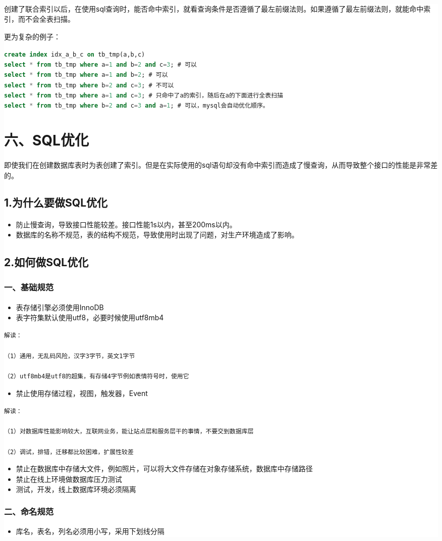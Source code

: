 创建了联合索引以后，在使用sql查询时，能否命中索引，就看查询条件是否遵循了最左前缀法则。如果遵循了最左前缀法则，就能命中索引，而不会全表扫描。

更为复杂的例子：

```sql
create index idx_a_b_c on tb_tmp(a,b,c)
select * from tb_tmp where a=1 and b=2 and c=3;	# 可以
select * from tb_tmp where a=1 and b=2;	# 可以
select * from tb_tmp where b=2 and c=3; # 不可以
select * from tb_tmp where a=1 and c=3; # 只命中了a的索引，随后在a的下面进行全表扫描
select * from tb_tmp where b=2 and c=3 and a=1;	# 可以，mysql会自动优化顺序。
```

# 六、SQL优化

即使我们在创建数据库表时为表创建了索引。但是在实际使用的sql语句却没有命中索引而造成了慢查询，从而导致整个接口的性能是非常差的。

## 1.为什么要做SQL优化

- 防止慢查询，导致接口性能较差。接口性能1s以内，甚至200ms以内。
- 数据库的名称不规范，表的结构不规范，导致使用时出现了问题，对生产环境造成了影响。

## 2.如何做SQL优化

### 一、基础规范

- 表存储引擎必须使用InnoDB
- 表字符集默认使用utf8，必要时候使用utf8mb4

```
解读：

（1）通用，无乱码风险，汉字3字节，英文1字节

（2）utf8mb4是utf8的超集，有存储4字节例如表情符号时，使用它
```

- 禁止使用存储过程，视图，触发器，Event

```
解读：

（1）对数据库性能影响较大，互联网业务，能让站点层和服务层干的事情，不要交到数据库层

（2）调试，排错，迁移都比较困难，扩展性较差
```

- 禁止在数据库中存储大文件，例如照片，可以将大文件存储在对象存储系统，数据库中存储路径
- 禁止在线上环境做数据库压力测试
- 测试，开发，线上数据库环境必须隔离

### 二、命名规范

- 库名，表名，列名必须用小写，采用下划线分隔
